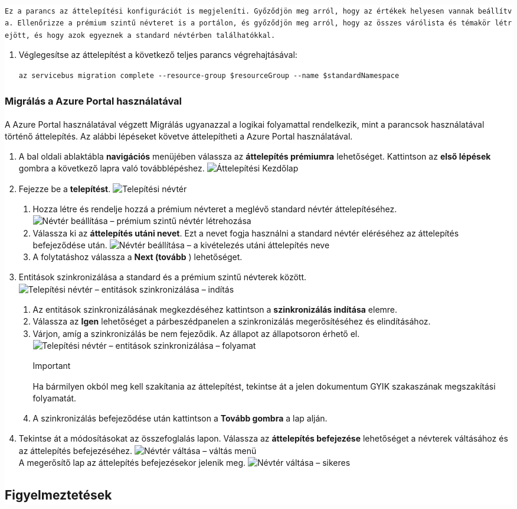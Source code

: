     Ez a parancs az áttelepítési konfigurációt is megjeleníti. Győződjön meg arról, hogy az értékek helyesen vannak beállítva. Ellenőrizze a prémium szintű névteret is a portálon, és győződjön meg arról, hogy az összes várólista és témakör létrejött, és hogy azok egyeznek a standard névtérben találhatókkal.

1. Véglegesítse az áttelepítést a következő teljes parancs végrehajtásával:

   ```azurecli-interactive
   az servicebus migration complete --resource-group $resourceGroup --name $standardNamespace
   ```

### <a name="migrate-by-using-the-azure-portal"></a>Migrálás a Azure Portal használatával

A Azure Portal használatával végzett Migrálás ugyanazzal a logikai folyamattal rendelkezik, mint a parancsok használatával történő áttelepítés. Az alábbi lépéseket követve áttelepítheti a Azure Portal használatával.

1. A bal oldali ablaktábla **navigációs** menüjében válassza az **áttelepítés prémiumra** lehetőséget. Kattintson az **első lépések** gombra a következő lapra való továbblépéshez.
    ![Áttelepítési Kezdőlap][]

1. Fejezze be a **telepítést**.
   ![Telepítési névtér][]
   1. Hozza létre és rendelje hozzá a prémium névteret a meglévő standard névtér áttelepítéséhez.
        ![Névtér beállítása – prémium szintű névtér létrehozása][]
   1. Válassza ki az **áttelepítés utáni nevet**. Ezt a nevet fogja használni a standard névtér eléréséhez az áttelepítés befejeződése után.
        ![Névtér beállítása – a kivételezés utáni áttelepítés neve][]
   1. A folytatáshoz válassza a **Next (tovább** ) lehetőséget.
1. Entitások szinkronizálása a standard és a prémium szintű névterek között.
    ![Telepítési névtér – entitások szinkronizálása – indítás][]

   1. Az entitások szinkronizálásának megkezdéséhez kattintson a **szinkronizálás indítása** elemre.
   1. Válassza az **Igen** lehetőséget a párbeszédpanelen a szinkronizálás megerősítéséhez és elindításához.
   1. Várjon, amíg a szinkronizálás be nem fejeződik. Az állapot az állapotsoron érhető el.
        ![Telepítési névtér – entitások szinkronizálása – folyamat][]
        >[!IMPORTANT]
        > Ha bármilyen okból meg kell szakítania az áttelepítést, tekintse át a jelen dokumentum GYIK szakaszának megszakítási folyamatát.
   1. A szinkronizálás befejeződése után kattintson a **Tovább gombra** a lap alján.

1. Tekintse át a módosításokat az összefoglalás lapon. Válassza az **áttelepítés befejezése** lehetőséget a névterek váltásához és az áttelepítés befejezéséhez.
    ![Névtér váltása – váltás menü][]  
    A megerősítő lap az áttelepítés befejezésekor jelenik meg.
    ![Névtér váltása – sikeres][]

## <a name="caveats"></a>Figyelmeztetések


[Áttelepítési Kezdőlap]: ./media/service-bus-standard-premium-migration/1.png
[Telepítési névtér]: ./media/service-bus-standard-premium-migration/2.png
[Névtér beállítása – prémium szintű névtér létrehozása]: ./media/service-bus-standard-premium-migration/3.png
[Névtér beállítása – a kivételezés utáni áttelepítés neve]: ./media/service-bus-standard-premium-migration/4.png
[Telepítési névtér – entitások szinkronizálása – indítás]: ./media/service-bus-standard-premium-migration/5.png
[Telepítési névtér – entitások szinkronizálása – folyamat]: ./media/service-bus-standard-premium-migration/8.png
[Névtér váltása – váltás menü]: ./media/service-bus-standard-premium-migration/9.png
[Névtér váltása – sikeres]: ./media/service-bus-standard-premium-migration/12.png
[Folyamat megszakítása – szinkronizálás megszakítása]: ./media/service-bus-standard-premium-migration/abort1.png
[Folyamat megszakítása – a megszakítás befejeződött]: ./media/service-bus-standard-premium-migration/abort3.png